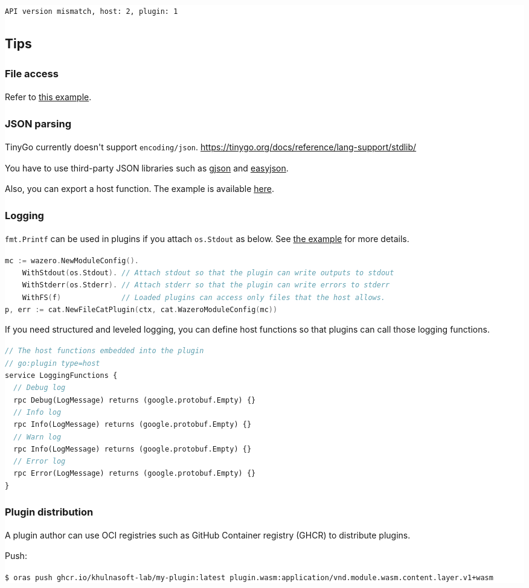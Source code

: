 ```shell
API version mismatch, host: 2, plugin: 1
```

## Tips
### File access
Refer to [this example][wasi-example].

### JSON parsing
TinyGo currently doesn't support `encoding/json`.
https://tinygo.org/docs/reference/lang-support/stdlib/

You have to use third-party JSON libraries such as [gjson][gjson] and [easyjson][easyjson].

Also, you can export a host function. The example is available [here][json-example].

### Logging
`fmt.Printf` can be used in plugins if you attach `os.Stdout` as below. See [the example][wasi-example] for more details.

```Go
mc := wazero.NewModuleConfig().
    WithStdout(os.Stdout). // Attach stdout so that the plugin can write outputs to stdout
    WithStderr(os.Stderr). // Attach stderr so that the plugin can write errors to stderr
    WithFS(f)              // Loaded plugins can access only files that the host allows.
p, err := cat.NewFileCatPlugin(ctx, cat.WazeroModuleConfig(mc))
```

If you need structured and leveled logging, you can define host functions so that plugins can call those logging functions.

```protobuf
// The host functions embedded into the plugin
// go:plugin type=host
service LoggingFunctions {
  // Debug log
  rpc Debug(LogMessage) returns (google.protobuf.Empty) {}
  // Info log
  rpc Info(LogMessage) returns (google.protobuf.Empty) {}
  // Warn log
  rpc Info(LogMessage) returns (google.protobuf.Empty) {}
  // Error log
  rpc Error(LogMessage) returns (google.protobuf.Empty) {}
}
```

### Plugin distribution
A plugin author can use OCI registries such as GitHub Container registry (GHCR) to distribute plugins.

Push:

```shell
$ oras push ghcr.io/khulnasoft-lab/my-plugin:latest plugin.wasm:application/vnd.module.wasm.content.layer.v1+wasm
```


[protobuf]: https://developers.google.com/protocol-buffers/docs/overview
[protobuf-message]: https://developers.google.com/protocol-buffers/docs/proto3#simple
[protobuf-service]: https://developers.google.com/protocol-buffers/docs/proto3#services
[protobuf-spec]: https://developers.google.com/protocol-buffers/docs/proto3
[protobuf-extensions]: https://developers.google.com/protocol-buffers/docs/proto#extensions
[protobuf-registry]: https://github.com/protocolbuffers/protobuf/blob/main/docs/options.md
[wazero]: https://github.com/tetratelabs/wazero
[hashicorp-go-plugin]: https://github.com/hashicorp/go-plugin
[protoc]: https://grpc.io/docs/protoc-installation/
[vtprotobuf]: https://github.com/planetscale/vtprotobuf
[plugin]: https://pkg.go.dev/plugin
[gjson]: https://github.com/tidwall/gjson
[easyjson]: https://github.com/mailru/easyjson
[wazero-go]: https://wazero.io/languages/go/
[protobuf-go]: https://github.com/protocolbuffers/protobuf-go
[protobuf-go-known]: https://github.com/protocolbuffers/protobuf-go/tree/master/types/known
[tinygo]: https://tinygo.org/
[tinygo-installation]: https://tinygo.org/getting-started/install/
[hello-world]: https://github.com/khulnasoft-lab/go-plugin/tree/1ebeeca373affc319802989c0fe6304f014861c4/examples/helloworld
[go-plugin-known]: https://github.com/khulnasoft-lab/go-plugin/tree/1ebeeca373affc319802989c0fe6304f014861c4/types/known
[wasi]: https://github.com/WebAssembly/WASI
[wasi_snapshot_preview1]: https://github.com/WebAssembly/WASI/blob/snapshot-01/phases/snapshot/docs.md
[wasi-example]: https://github.com/khulnasoft-lab/go-plugin/tree/main/examples/wasi
[host-functions-example]: https://github.com/khulnasoft-lab/go-plugin/tree/main/examples/host-functions
[json-example]: https://github.com/khulnasoft-lab/go-plugin/tree/main/tests/host-functions
[releases]: https://github.com/khulnasoft-lab/go-plugin/releases
[semver]: https://semver.org/